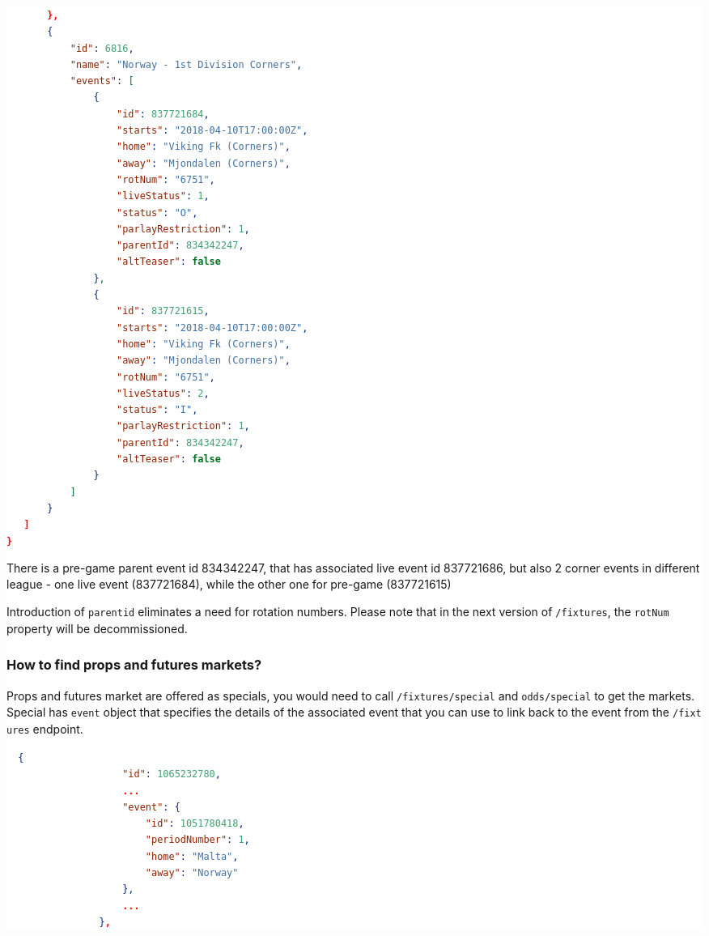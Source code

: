  ``` json
        },
        {
            "id": 6816,
            "name": "Norway - 1st Division Corners",
            "events": [
                {
                    "id": 837721684,
                    "starts": "2018-04-10T17:00:00Z",
                    "home": "Viking Fk (Corners)",
                    "away": "Mjondalen (Corners)",
                    "rotNum": "6751",
                    "liveStatus": 1,
                    "status": "O",
                    "parlayRestriction": 1,
                    "parentId": 834342247,
                    "altTeaser": false
                },
                {
                    "id": 837721615,
                    "starts": "2018-04-10T17:00:00Z",
                    "home": "Viking Fk (Corners)",
                    "away": "Mjondalen (Corners)",
                    "rotNum": "6751",
                    "liveStatus": 2,
                    "status": "I",
                    "parlayRestriction": 1,
                    "parentId": 834342247,
                    "altTeaser": false
                }
            ]
        }
    ]
} 
```

There is a pre-game parent event id 834342247, that has associated live event id 837721686, but also 2 corner events in different league - one live event (837721684), while the other one for pre-game (837721615)

Introduction of `parentid` eliminates a need for rotation numbers. 
Please note that in the next version of `/fixtures`, the `rotNum` property will be decommissioned.

### How to find props and futures markets?

Props and futures market are offered as specials, you would need to call `/fixtures/special` and `odds/special` to get the markets.
Special has `event` object that specifies the details of the associated event that you can use to link back to the event from the `/fixtures` endpoint.

```json
  {
                    "id": 1065232780,
                    ...
                    "event": {
                        "id": 1051780418,
                        "periodNumber": 1,
                        "home": "Malta",
                        "away": "Norway"
                    },
                    ...
                },
```
